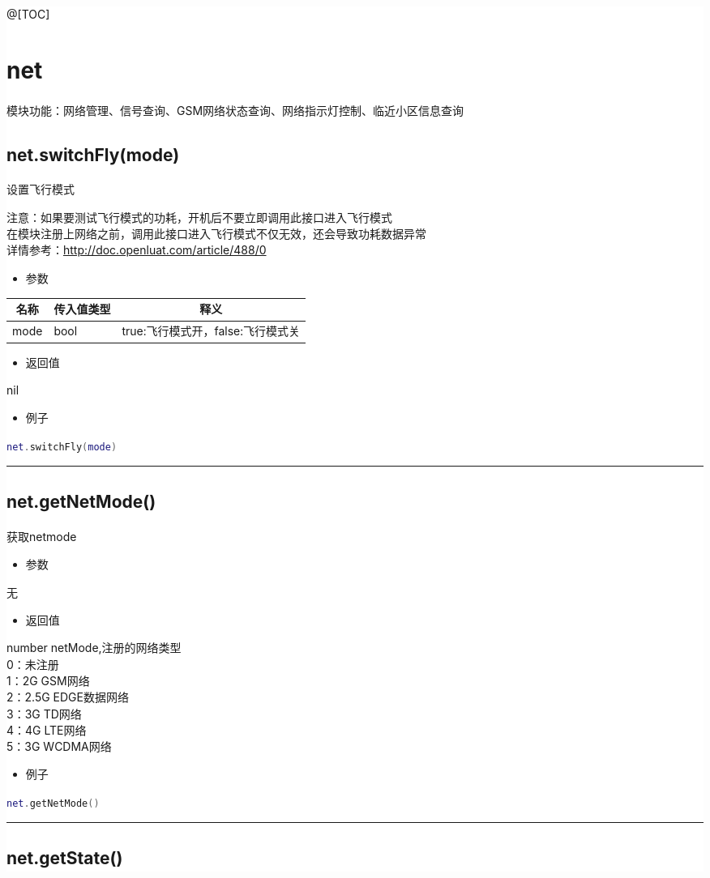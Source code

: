 
@[TOC]

# net

模块功能：网络管理、信号查询、GSM网络状态查询、网络指示灯控制、临近小区信息查询

## net.switchFly(mode)

设置飞行模式

注意：如果要测试飞行模式的功耗，开机后不要立即调用此接口进入飞行模式<br>在模块注册上网络之前，调用此接口进入飞行模式不仅无效，还会导致功耗数据异常<br>详情参考：http://doc.openluat.com/article/488/0

* 参数

|名称|传入值类型|释义|
|-|-|-|
|mode|bool|true:飞行模式开，false:飞行模式关|

* 返回值

nil

* 例子

```lua
net.switchFly(mode)
```

---

## net.getNetMode()

获取netmode

* 参数

无

* 返回值

number netMode,注册的网络类型<br>0：未注册<br>1：2G GSM网络<br>2：2.5G EDGE数据网络<br>3：3G TD网络<br>4：4G LTE网络<br>5：3G WCDMA网络

* 例子

```lua
net.getNetMode()
```

---

## net.getState()
